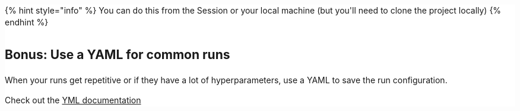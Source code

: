 {% hint style="info" %}
You can do this from the Session or your local machine \(but you'll need to clone the project locally\)
{% endhint %}

## **Bonus: Use a YAML for common runs**

When your runs get repetitive or if they have a lot of hyperparameters, use a YAML to save the run configuration.

Check out the [YML documentation](../products/run-run-and-sweep-github-files/yaml-configs/)

